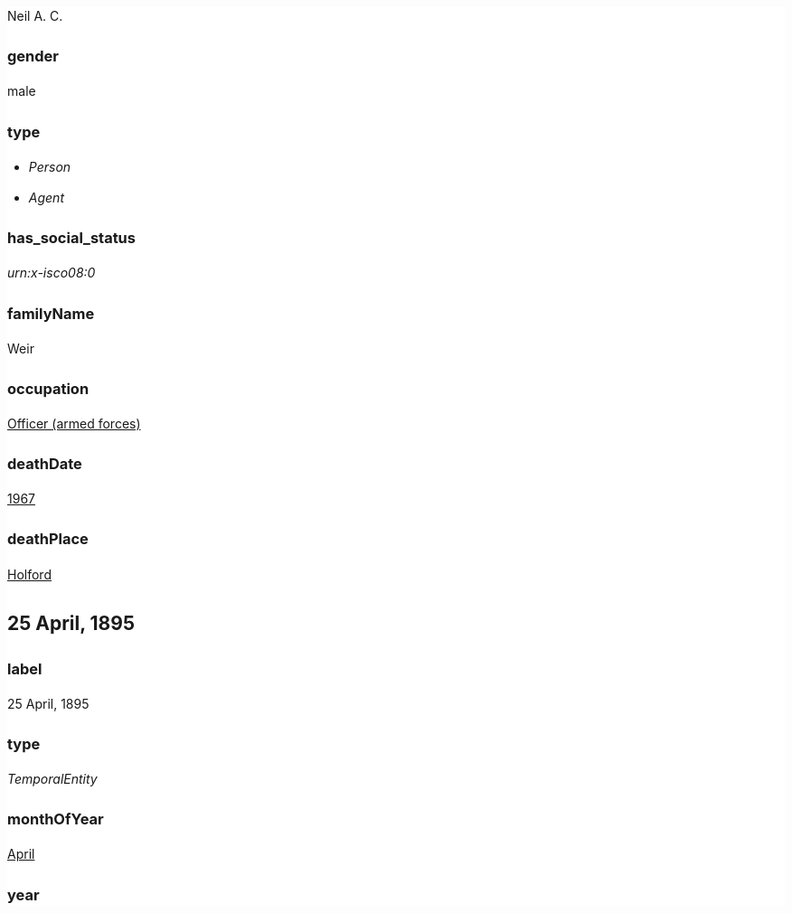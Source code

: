 
Neil A. C.

### gender


male

### type

 - *Person*

 - *Agent*

### has_social_status


*urn:x-isco08:0*

### familyName


Weir

### occupation


[Officer (armed forces)](#Officer-(armed-forces))

### deathDate


[1967](#1967)

### deathPlace


[Holford](#Holford)

## 25 April, 1895

### label


25 April, 1895

### type


*TemporalEntity*

### monthOfYear


[April](#April)

### year
